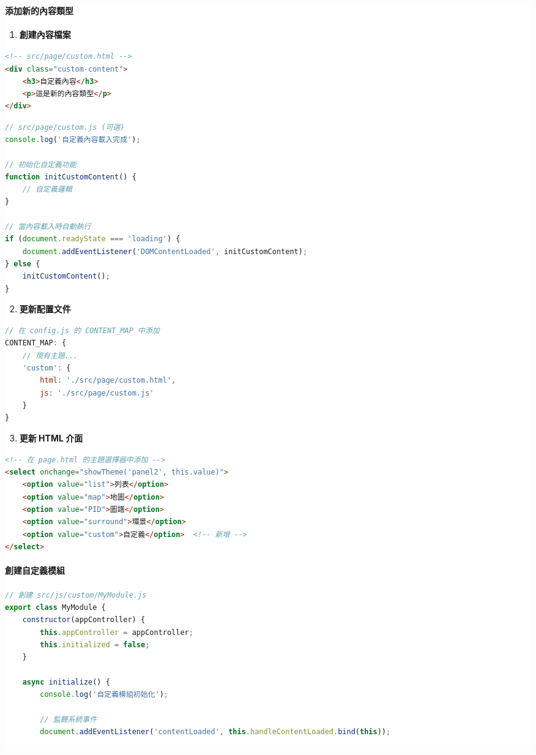 #### 添加新的內容類型
1. **創建內容檔案**
```html
<!-- src/page/custom.html -->
<div class="custom-content">
    <h3>自定義內容</h3>
    <p>這是新的內容類型</p>
</div>
```

```javascript
// src/page/custom.js (可選)
console.log('自定義內容載入完成');

// 初始化自定義功能
function initCustomContent() {
    // 自定義邏輯
}

// 當內容載入時自動執行
if (document.readyState === 'loading') {
    document.addEventListener('DOMContentLoaded', initCustomContent);
} else {
    initCustomContent();
}
```

2. **更新配置文件**
```javascript
// 在 config.js 的 CONTENT_MAP 中添加
CONTENT_MAP: {
    // 現有主題...
    'custom': { 
        html: './src/page/custom.html', 
        js: './src/page/custom.js' 
    }
}
```

3. **更新 HTML 介面**
```html
<!-- 在 page.html 的主題選擇器中添加 -->
<select onchange="showTheme('panel2', this.value)">
    <option value="list">列表</option>
    <option value="map">地圖</option>
    <option value="PID">圖譜</option>
    <option value="surround">環景</option>
    <option value="custom">自定義</option>  <!-- 新增 -->
</select>
```

#### 創建自定義模組
```javascript
// 創建 src/js/custom/MyModule.js
export class MyModule {
    constructor(appController) {
        this.appController = appController;
        this.initialized = false;
    }
    
    async initialize() {
        console.log('自定義模組初始化');
        
        // 監聽系統事件
        document.addEventListener('contentLoaded', this.handleContentLoaded.bind(this));
        
```